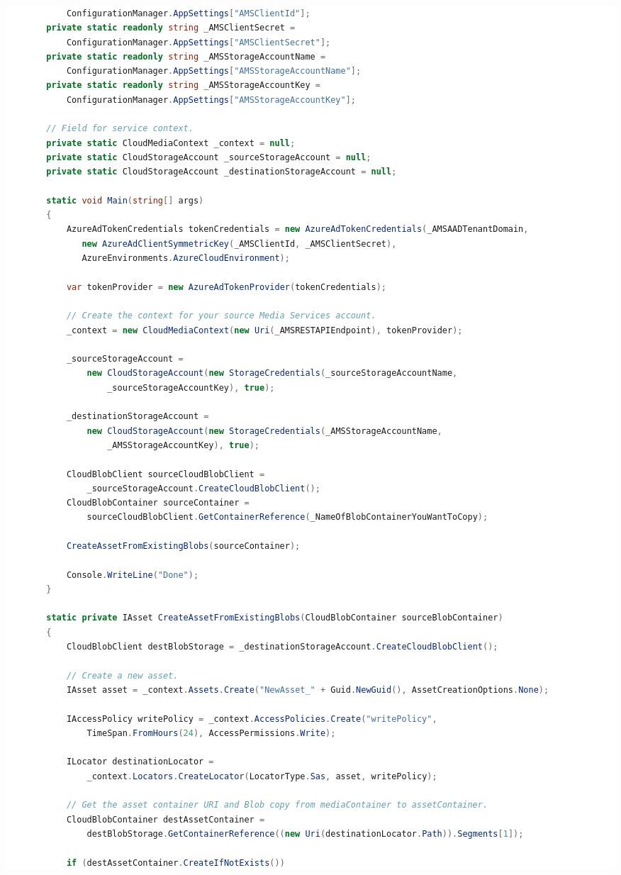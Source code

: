 ```csharp
            ConfigurationManager.AppSettings["AMSClientId"];
        private static readonly string _AMSClientSecret =
            ConfigurationManager.AppSettings["AMSClientSecret"];
        private static readonly string _AMSStorageAccountName =
            ConfigurationManager.AppSettings["AMSStorageAccountName"];
        private static readonly string _AMSStorageAccountKey =
            ConfigurationManager.AppSettings["AMSStorageAccountKey"];

        // Field for service context.
        private static CloudMediaContext _context = null;
        private static CloudStorageAccount _sourceStorageAccount = null;
        private static CloudStorageAccount _destinationStorageAccount = null;

        static void Main(string[] args)
        {
            AzureAdTokenCredentials tokenCredentials = new AzureAdTokenCredentials(_AMSAADTenantDomain,
               new AzureAdClientSymmetricKey(_AMSClientId, _AMSClientSecret),
               AzureEnvironments.AzureCloudEnvironment);
            
            var tokenProvider = new AzureAdTokenProvider(tokenCredentials);

            // Create the context for your source Media Services account.
            _context = new CloudMediaContext(new Uri(_AMSRESTAPIEndpoint), tokenProvider);

            _sourceStorageAccount =
                new CloudStorageAccount(new StorageCredentials(_sourceStorageAccountName,
                    _sourceStorageAccountKey), true);

            _destinationStorageAccount =
                new CloudStorageAccount(new StorageCredentials(_AMSStorageAccountName,
                    _AMSStorageAccountKey), true);

            CloudBlobClient sourceCloudBlobClient =
                _sourceStorageAccount.CreateCloudBlobClient();
            CloudBlobContainer sourceContainer =
                sourceCloudBlobClient.GetContainerReference(_NameOfBlobContainerYouWantToCopy);

            CreateAssetFromExistingBlobs(sourceContainer);

            Console.WriteLine("Done");
        }

        static private IAsset CreateAssetFromExistingBlobs(CloudBlobContainer sourceBlobContainer)
        {
            CloudBlobClient destBlobStorage = _destinationStorageAccount.CreateCloudBlobClient();

            // Create a new asset. 
            IAsset asset = _context.Assets.Create("NewAsset_" + Guid.NewGuid(), AssetCreationOptions.None);

            IAccessPolicy writePolicy = _context.AccessPolicies.Create("writePolicy",
                TimeSpan.FromHours(24), AccessPermissions.Write);

            ILocator destinationLocator =
                _context.Locators.CreateLocator(LocatorType.Sas, asset, writePolicy);

            // Get the asset container URI and Blob copy from mediaContainer to assetContainer. 
            CloudBlobContainer destAssetContainer =
                destBlobStorage.GetContainerReference((new Uri(destinationLocator.Path)).Segments[1]);

            if (destAssetContainer.CreateIfNotExists())
```
